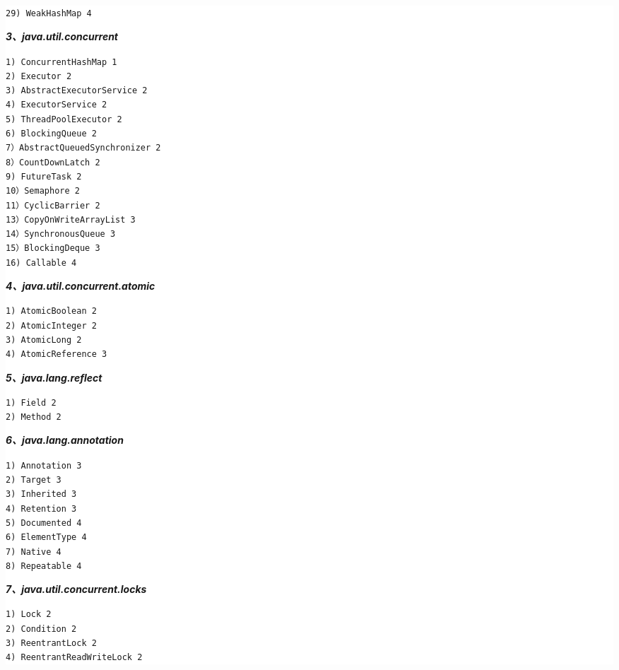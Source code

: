 ```
29) WeakHashMap 4
```

***3、java.util.concurrent***

```
1) ConcurrentHashMap 1
2) Executor 2
3) AbstractExecutorService 2
4) ExecutorService 2
5) ThreadPoolExecutor 2
6) BlockingQueue 2
7）AbstractQueuedSynchronizer 2
8）CountDownLatch 2
9) FutureTask 2
10）Semaphore 2
11）CyclicBarrier 2
13）CopyOnWriteArrayList 3
14）SynchronousQueue 3
15）BlockingDeque 3
16) Callable 4
```

***4、java.util.concurrent.atomic***

```
1) AtomicBoolean 2
2) AtomicInteger 2
3) AtomicLong 2
4) AtomicReference 3
```

***5、java.lang.reflect***

```
1) Field 2
2) Method 2
```

***6、java.lang.annotation***

```
1) Annotation 3
2) Target 3
3) Inherited 3
4) Retention 3
5) Documented 4
6) ElementType 4
7) Native 4
8) Repeatable 4
```

***7、java.util.concurrent.locks***

```
1) Lock 2
2) Condition 2
3) ReentrantLock 2
4) ReentrantReadWriteLock 2
```
